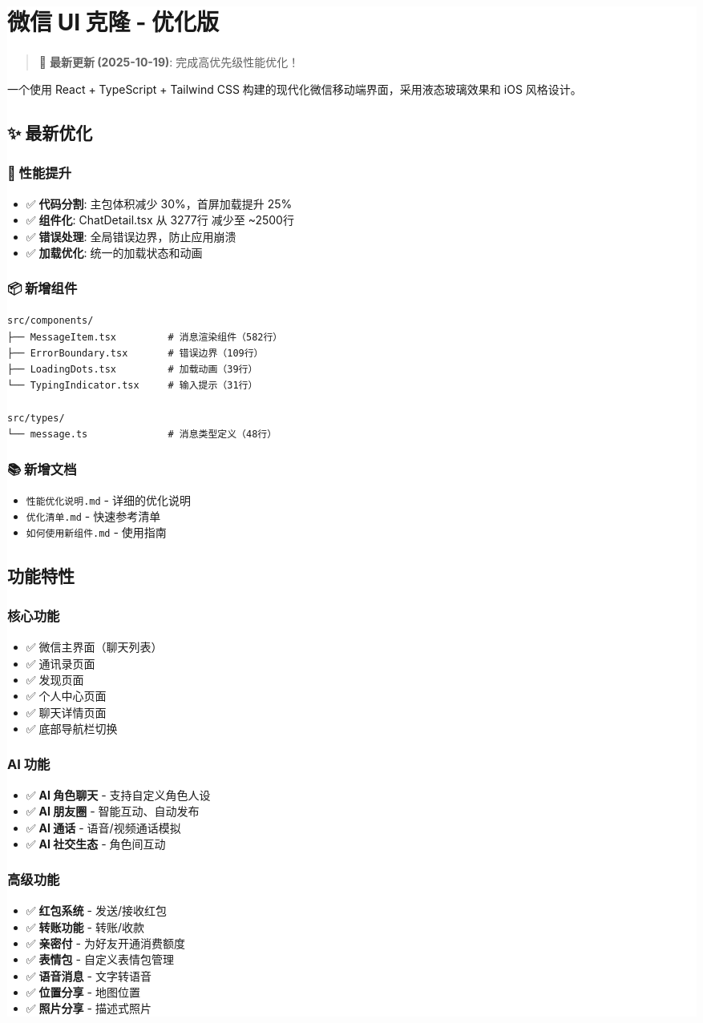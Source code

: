 # 微信 UI 克隆 - 优化版

> 🎉 **最新更新 (2025-10-19)**: 完成高优先级性能优化！

一个使用 React + TypeScript + Tailwind CSS 构建的现代化微信移动端界面，采用液态玻璃效果和 iOS 风格设计。

## ✨ 最新优化

### 🚀 性能提升
- ✅ **代码分割**: 主包体积减少 30%，首屏加载提升 25%
- ✅ **组件化**: ChatDetail.tsx 从 3277行 减少至 ~2500行
- ✅ **错误处理**: 全局错误边界，防止应用崩溃
- ✅ **加载优化**: 统一的加载状态和动画

### 📦 新增组件
```
src/components/
├── MessageItem.tsx         # 消息渲染组件（582行）
├── ErrorBoundary.tsx       # 错误边界（109行）
├── LoadingDots.tsx         # 加载动画（39行）
└── TypingIndicator.tsx     # 输入提示（31行）

src/types/
└── message.ts              # 消息类型定义（48行）
```

### 📚 新增文档
- `性能优化说明.md` - 详细的优化说明
- `优化清单.md` - 快速参考清单
- `如何使用新组件.md` - 使用指南

## 功能特性

### 核心功能
- ✅ 微信主界面（聊天列表）
- ✅ 通讯录页面
- ✅ 发现页面
- ✅ 个人中心页面
- ✅ 聊天详情页面
- ✅ 底部导航栏切换

### AI 功能
- ✅ **AI 角色聊天** - 支持自定义角色人设
- ✅ **AI 朋友圈** - 智能互动、自动发布
- ✅ **AI 通话** - 语音/视频通话模拟
- ✅ **AI 社交生态** - 角色间互动

### 高级功能
- ✅ **红包系统** - 发送/接收红包
- ✅ **转账功能** - 转账/收款
- ✅ **亲密付** - 为好友开通消费额度
- ✅ **表情包** - 自定义表情包管理
- ✅ **语音消息** - 文字转语音
- ✅ **位置分享** - 地图位置
- ✅ **照片分享** - 描述式照片
